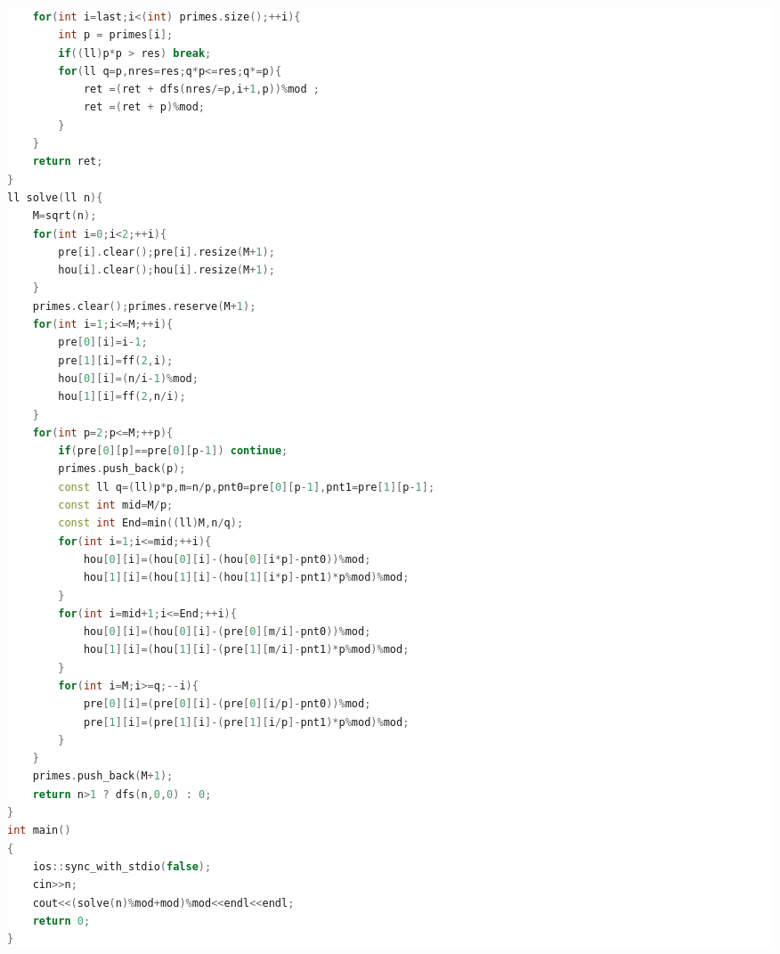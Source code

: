 ```c++
    for(int i=last;i<(int) primes.size();++i){
        int p = primes[i];
        if((ll)p*p > res) break;
        for(ll q=p,nres=res;q*p<=res;q*=p){
            ret =(ret + dfs(nres/=p,i+1,p))%mod ;
            ret =(ret + p)%mod;
        }
    }
    return ret;
}
ll solve(ll n){
    M=sqrt(n);
    for(int i=0;i<2;++i){
        pre[i].clear();pre[i].resize(M+1);
        hou[i].clear();hou[i].resize(M+1);
    }
    primes.clear();primes.reserve(M+1);
    for(int i=1;i<=M;++i){
        pre[0][i]=i-1;
        pre[1][i]=ff(2,i);
        hou[0][i]=(n/i-1)%mod;
        hou[1][i]=ff(2,n/i);
    }
    for(int p=2;p<=M;++p){
        if(pre[0][p]==pre[0][p-1]) continue;
        primes.push_back(p);
        const ll q=(ll)p*p,m=n/p,pnt0=pre[0][p-1],pnt1=pre[1][p-1];
        const int mid=M/p;
        const int End=min((ll)M,n/q);
        for(int i=1;i<=mid;++i){
            hou[0][i]=(hou[0][i]-(hou[0][i*p]-pnt0))%mod;
            hou[1][i]=(hou[1][i]-(hou[1][i*p]-pnt1)*p%mod)%mod;
        }
        for(int i=mid+1;i<=End;++i){
            hou[0][i]=(hou[0][i]-(pre[0][m/i]-pnt0))%mod;
            hou[1][i]=(hou[1][i]-(pre[1][m/i]-pnt1)*p%mod)%mod;
        }
        for(int i=M;i>=q;--i){
            pre[0][i]=(pre[0][i]-(pre[0][i/p]-pnt0))%mod;
            pre[1][i]=(pre[1][i]-(pre[1][i/p]-pnt1)*p%mod)%mod;
        }
    }
    primes.push_back(M+1);
    return n>1 ? dfs(n,0,0) : 0;
}
int main()
{
    ios::sync_with_stdio(false);
    cin>>n;
    cout<<(solve(n)%mod+mod)%mod<<endl<<endl;
    return 0;
}
```

